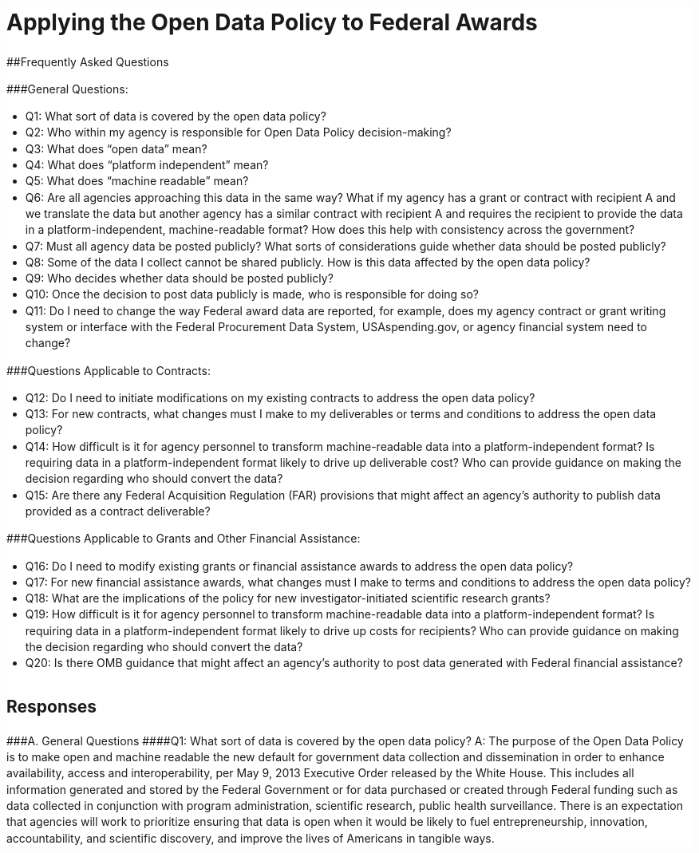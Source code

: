 # Applying the Open Data Policy to Federal Awards

##Frequently Asked Questions

###General Questions:
* Q1: What sort of data is covered by the open data policy?
* Q2: Who within my agency is responsible for Open Data Policy decision-making?
* Q3: What does “open data” mean?
* Q4: What does “platform independent” mean?
* Q5: What does “machine readable” mean?
* Q6: Are all agencies approaching this data in the same way? What if my agency has a grant or contract with recipient A and we translate the data but another agency has a similar contract with recipient A and requires the recipient to provide the data in a platform-independent, machine-readable format? How does this help with consistency across the government? 
* Q7: Must all agency data be posted publicly? What sorts of considerations guide whether data should be posted publicly?
* Q8: Some of the data I collect cannot be shared publicly. How is this data affected by the open data policy?
* Q9: Who decides whether data should be posted publicly?
* Q10: Once the decision to post data publicly is made, who is responsible for doing so?
* Q11: Do I need to change the way Federal award data are reported, for example, does my agency contract or grant writing system or interface with the Federal Procurement Data System, USAspending.gov, or agency financial system need to change?  

###Questions Applicable to Contracts:
* Q12: Do I need to initiate modifications on my existing contracts to address the open data policy?
* Q13: For new contracts, what changes must I make to my deliverables or terms and conditions to address the open data policy? 
* Q14: How difficult is it for agency personnel to transform machine-readable data into a platform-independent format? Is requiring data in a platform-independent format likely to drive up deliverable cost? Who can provide guidance on making the decision regarding who should convert the data?
* Q15: Are there any Federal Acquisition Regulation (FAR) provisions that might affect an agency’s authority to publish data provided as a contract deliverable?

###Questions Applicable to Grants and Other Financial Assistance:
* Q16: Do I need to modify existing grants or financial assistance awards to address the open data policy?  
* Q17: For new financial assistance awards, what changes must I make to terms and conditions to address the open data policy?
* Q18: What are the implications of the policy for new investigator-initiated scientific research grants?  
* Q19: How difficult is it for agency personnel to transform machine-readable data into a platform-independent format? Is requiring data in a platform-independent format likely to drive up costs for recipients? Who can provide guidance on making the decision regarding who should convert the data?
* Q20: Is there OMB guidance that might affect an agency’s authority to post data generated with Federal financial assistance?

## Responses

###A.	 General Questions
####Q1: What sort of data is covered by the open data policy?
A: The purpose of the Open Data Policy is to make open and machine readable the new default for government data collection and dissemination in order to enhance availability, access and interoperability, per May 9, 2013 Executive Order released by the White House.  This includes all information generated and stored by the Federal Government or for data purchased or created through Federal funding such as data collected in conjunction with program administration, scientific research, public health surveillance.  There is an expectation that agencies will work to prioritize ensuring that data is open when it would be likely to fuel entrepreneurship, innovation, accountability, and scientific discovery, and improve the lives of Americans in tangible ways.  
